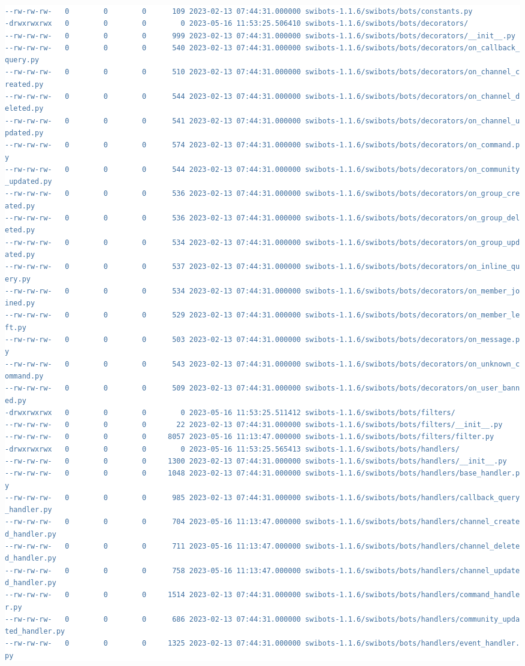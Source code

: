 ```diff
--rw-rw-rw-   0        0        0      109 2023-02-13 07:44:31.000000 swibots-1.1.6/swibots/bots/constants.py
-drwxrwxrwx   0        0        0        0 2023-05-16 11:53:25.506410 swibots-1.1.6/swibots/bots/decorators/
--rw-rw-rw-   0        0        0      999 2023-02-13 07:44:31.000000 swibots-1.1.6/swibots/bots/decorators/__init__.py
--rw-rw-rw-   0        0        0      540 2023-02-13 07:44:31.000000 swibots-1.1.6/swibots/bots/decorators/on_callback_query.py
--rw-rw-rw-   0        0        0      510 2023-02-13 07:44:31.000000 swibots-1.1.6/swibots/bots/decorators/on_channel_created.py
--rw-rw-rw-   0        0        0      544 2023-02-13 07:44:31.000000 swibots-1.1.6/swibots/bots/decorators/on_channel_deleted.py
--rw-rw-rw-   0        0        0      541 2023-02-13 07:44:31.000000 swibots-1.1.6/swibots/bots/decorators/on_channel_updated.py
--rw-rw-rw-   0        0        0      574 2023-02-13 07:44:31.000000 swibots-1.1.6/swibots/bots/decorators/on_command.py
--rw-rw-rw-   0        0        0      544 2023-02-13 07:44:31.000000 swibots-1.1.6/swibots/bots/decorators/on_community_updated.py
--rw-rw-rw-   0        0        0      536 2023-02-13 07:44:31.000000 swibots-1.1.6/swibots/bots/decorators/on_group_created.py
--rw-rw-rw-   0        0        0      536 2023-02-13 07:44:31.000000 swibots-1.1.6/swibots/bots/decorators/on_group_deleted.py
--rw-rw-rw-   0        0        0      534 2023-02-13 07:44:31.000000 swibots-1.1.6/swibots/bots/decorators/on_group_updated.py
--rw-rw-rw-   0        0        0      537 2023-02-13 07:44:31.000000 swibots-1.1.6/swibots/bots/decorators/on_inline_query.py
--rw-rw-rw-   0        0        0      534 2023-02-13 07:44:31.000000 swibots-1.1.6/swibots/bots/decorators/on_member_joined.py
--rw-rw-rw-   0        0        0      529 2023-02-13 07:44:31.000000 swibots-1.1.6/swibots/bots/decorators/on_member_left.py
--rw-rw-rw-   0        0        0      503 2023-02-13 07:44:31.000000 swibots-1.1.6/swibots/bots/decorators/on_message.py
--rw-rw-rw-   0        0        0      543 2023-02-13 07:44:31.000000 swibots-1.1.6/swibots/bots/decorators/on_unknown_command.py
--rw-rw-rw-   0        0        0      509 2023-02-13 07:44:31.000000 swibots-1.1.6/swibots/bots/decorators/on_user_banned.py
-drwxrwxrwx   0        0        0        0 2023-05-16 11:53:25.511412 swibots-1.1.6/swibots/bots/filters/
--rw-rw-rw-   0        0        0       22 2023-02-13 07:44:31.000000 swibots-1.1.6/swibots/bots/filters/__init__.py
--rw-rw-rw-   0        0        0     8057 2023-05-16 11:13:47.000000 swibots-1.1.6/swibots/bots/filters/filter.py
-drwxrwxrwx   0        0        0        0 2023-05-16 11:53:25.565413 swibots-1.1.6/swibots/bots/handlers/
--rw-rw-rw-   0        0        0     1300 2023-02-13 07:44:31.000000 swibots-1.1.6/swibots/bots/handlers/__init__.py
--rw-rw-rw-   0        0        0     1048 2023-02-13 07:44:31.000000 swibots-1.1.6/swibots/bots/handlers/base_handler.py
--rw-rw-rw-   0        0        0      985 2023-02-13 07:44:31.000000 swibots-1.1.6/swibots/bots/handlers/callback_query_handler.py
--rw-rw-rw-   0        0        0      704 2023-05-16 11:13:47.000000 swibots-1.1.6/swibots/bots/handlers/channel_created_handler.py
--rw-rw-rw-   0        0        0      711 2023-05-16 11:13:47.000000 swibots-1.1.6/swibots/bots/handlers/channel_deleted_handler.py
--rw-rw-rw-   0        0        0      758 2023-05-16 11:13:47.000000 swibots-1.1.6/swibots/bots/handlers/channel_updated_handler.py
--rw-rw-rw-   0        0        0     1514 2023-02-13 07:44:31.000000 swibots-1.1.6/swibots/bots/handlers/command_handler.py
--rw-rw-rw-   0        0        0      686 2023-02-13 07:44:31.000000 swibots-1.1.6/swibots/bots/handlers/community_updated_handler.py
--rw-rw-rw-   0        0        0     1325 2023-02-13 07:44:31.000000 swibots-1.1.6/swibots/bots/handlers/event_handler.py
```